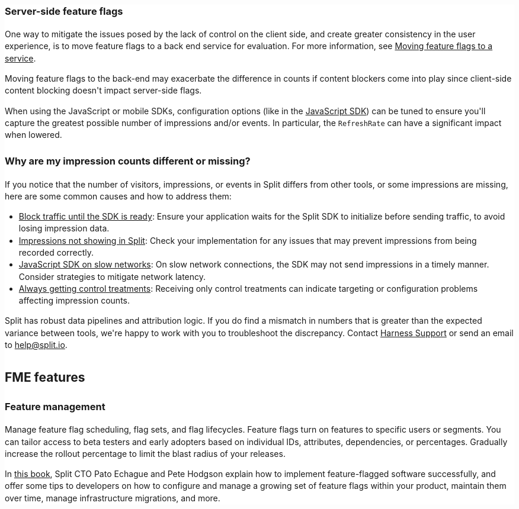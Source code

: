 ### Server-side feature flags

One way to mitigate the issues posed by the lack of control on the client side, and create greater consistency in the user experience, is to move feature flags to a back end service for evaluation. For more information, see [Moving feature flags to a service](/docs/feature-management-experimentation/sdks-and-infrastructure/best-practices/moving-feature-flags-to-a-service/).

Moving feature flags to the back-end may exacerbate the difference in counts if content blockers come into play since client-side content blocking doesn't impact server-side flags. 

When using the JavaScript or mobile SDKs, configuration options (like in the [JavaScript SDK](/docs/feature-management-experimentation/sdks-and-infrastructure/client-side-sdks/javascript-sdk/#configuration)) can be tuned to ensure you'll capture the greatest possible number of impressions and/or events. In particular, the `RefreshRate` can have a significant impact when lowered.

### Why are my impression counts different or missing?

If you notice that the number of visitors, impressions, or events in Split differs from other tools, or some impressions are missing, here are some common causes and how to address them:

* [Block traffic until the SDK is ready](/docs/feature-management-experimentation/sdks-and-infrastructure/best-practices/block-traffic-until-the-sdk-is-ready/): Ensure your application waits for the Split SDK to initialize before sending traffic, to avoid losing impression data.
* [Impressions not showing in Split](/docs/feature-management-experimentation/sdks-and-infrastructure/faqs-general-sdk/why-are-impressions-not-showing-in-split/): Check your implementation for any issues that may prevent impressions from being recorded correctly.
* [JavaScript SDK on slow networks](/docs/feature-management-experimentation/sdks-and-infrastructure/faqs-client-side-sdks/javascript-sdk-not-ready-status-in-slow-networks/): On slow network connections, the SDK may not send impressions in a timely manner. Consider strategies to mitigate network latency.
* [Always getting control treatments](/docs/feature-management-experimentation/sdks-and-infrastructure/faqs-general-sdk/always-getting-control-treatments/): Receiving only control treatments can indicate targeting or configuration problems affecting impression counts.

</TabItem>
</Tabs>

Split has robust data pipelines and attribution logic. If you do find a mismatch in numbers that is greater than the expected variance between tools, we're happy to work with you to troubleshoot the discrepancy. Contact [Harness Support](/docs/feature-management-experimentation/fme-support) or send an email to help@split.io.

## FME features

### Feature management

Manage feature flag scheduling, flag sets, and flag lifecycles. Feature flags turn on features to specific users or segments. You can tailor access to beta testers and early adopters based on individual IDs, attributes, dependencies, or percentages. Gradually increase the rollout percentage to limit the blast radius of your releases.

In [this book](https://www.harness.io/resources/feature-flags-best-practices), Split CTO Pato Echague and Pete Hodgson explain how to implement feature-flagged software successfully, and offer some tips to developers on how to configure and manage a growing set of feature flags within your product, maintain them over time, manage infrastructure migrations, and more.
